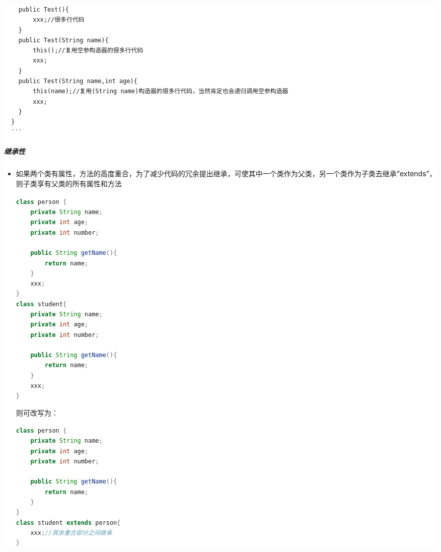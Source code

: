       	public Test(){
      		xxx;//很多行代码
      	}
      	public Test(String name){
      		this();//复用空参构造器的很多行代码
      		xxx;
      	}
      	public Test(String name,int age){
      		this(name);//复用(String name)构造器的很多行代码，当然肯定也会递归调用空参构造器
      		xxx;
      	}
      }
      ```

      

 ##### 继承性

- 如果两个类有属性，方法的高度重合，为了减少代码的冗余提出继承，可使其中一个类作为父类，另一个类作为子类去继承“extends”，则子类享有父类的所有属性和方法

  ```java
  class person {
      private String name;
      private int age;
      private int number;
      
      public String getName(){
          return name;
      }
      xxx;
  }
  class student{
      private String name;
      private int age;
      private int number;
  
      public String getName(){
          return name;
      }  
      xxx;
  }
  ```

  则可改写为：

  ```java
  class person {
      private String name;
      private int age;
      private int number;
  
      public String getName(){
          return name;
      }
  }
  class student extends person{
      xxx;//其余重合部分之间继承
  }
  
  ```
